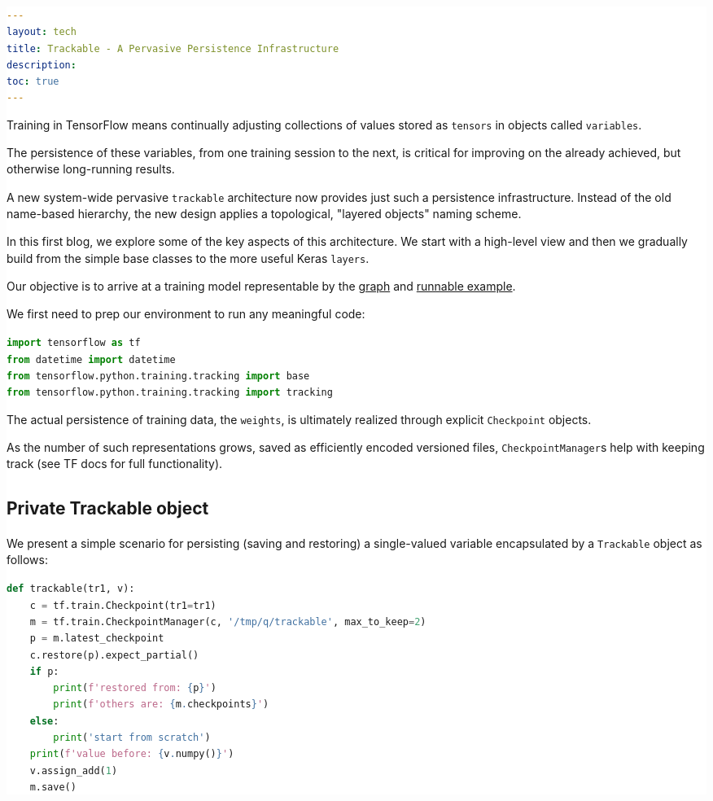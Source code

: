 ```yaml
---
layout: tech
title: Trackable - A Pervasive Persistence Infrastructure
description: 
toc: true
---
```


Training in TensorFlow means continually adjusting collections of values stored as `tensors` in objects called `variables`.

The persistence of these variables, from one training session to the next, is critical for improving on the already achieved, but otherwise long-running results.

A new system-wide pervasive `trackable` architecture now provides just such a persistence infrastructure. Instead of the old name-based hierarchy, the new design applies a topological, "layered objects" naming scheme.

In this first blog, we explore some of the key aspects of this architecture. We start with a high-level view and then we gradually build from the simple base classes to the more useful Keras `layers`.

Our objective is to arrive at a training model representable by the [graph](generated/images/tech/trackable.pdf) and [runnable example](https://github.com/quantapix/qnarre/blob/master/docs/advanced_tf/trackable.ipynb).

We first need to prep our environment to run any meaningful code:

```python
import tensorflow as tf
from datetime import datetime
from tensorflow.python.training.tracking import base
from tensorflow.python.training.tracking import tracking
```

The actual persistence of training data, the `weights`, is ultimately realized through explicit `Checkpoint` objects.

As the number of such representations grows, saved as efficiently encoded versioned files, `CheckpointManager`s help with keeping track (see TF docs for full functionality).

## Private Trackable object

We present a simple scenario for persisting (saving and restoring) a single-valued variable encapsulated by a `Trackable` object as follows:

```python
def trackable(tr1, v):
    c = tf.train.Checkpoint(tr1=tr1)
    m = tf.train.CheckpointManager(c, '/tmp/q/trackable', max_to_keep=2)
    p = m.latest_checkpoint
    c.restore(p).expect_partial()
    if p:
        print(f'restored from: {p}')
        print(f'others are: {m.checkpoints}')
    else:
        print('start from scratch')
    print(f'value before: {v.numpy()}')
    v.assign_add(1)
    m.save()
```
